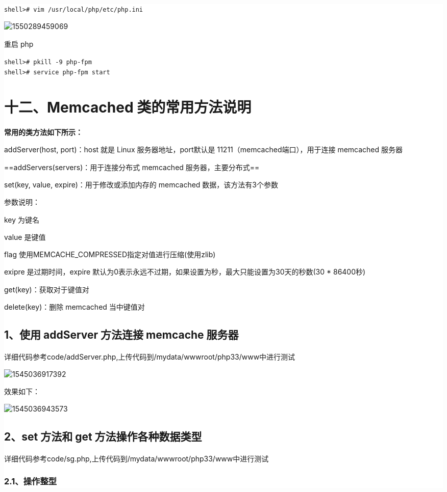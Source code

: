 ```shell
shell># vim /usr/local/php/etc/php.ini
```

![1550289459069](1550289459069.png)

重启 php

```shell
shell># pkill -9 php-fpm
shell># service php-fpm start
```

# 十二、Memcached 类的常用方法说明

**常用的类方法如下所示：**

addServer(host, port)：host 就是 Linux 服务器地址，port默认是 11211（memcached端口），用于连接 memcached 服务器

==addServers(servers)：用于连接分布式 memcached 服务器，主要分布式==

set(key, value, expire)：用于修改或添加内存的 memcached 数据，该方法有3个参数

参数说明：

key 为键名

value 是键值

flag 使用MEMCACHE_COMPRESSED指定对值进行压缩(使用zlib)

exipre 是过期时间，expire 默认为0表示永远不过期，如果设置为秒，最大只能设置为30天的秒数(30 * 86400秒)

get(key)：获取对于键值对

delete(key)：删除 memcached 当中键值对

## 1、使用 addServer 方法连接 memcache 服务器

详细代码参考code/addServer.php,上传代码到/mydata/wwwroot/php33/www中进行测试

![1545036917392](1545036917392.png)

```php

```

效果如下：

![1545036943573](1545036943573.png)

## 2、set 方法和 get 方法操作各种数据类型

详细代码参考code/sg.php,上传代码到/mydata/wwwroot/php33/www中进行测试

### 2.1、操作整型
